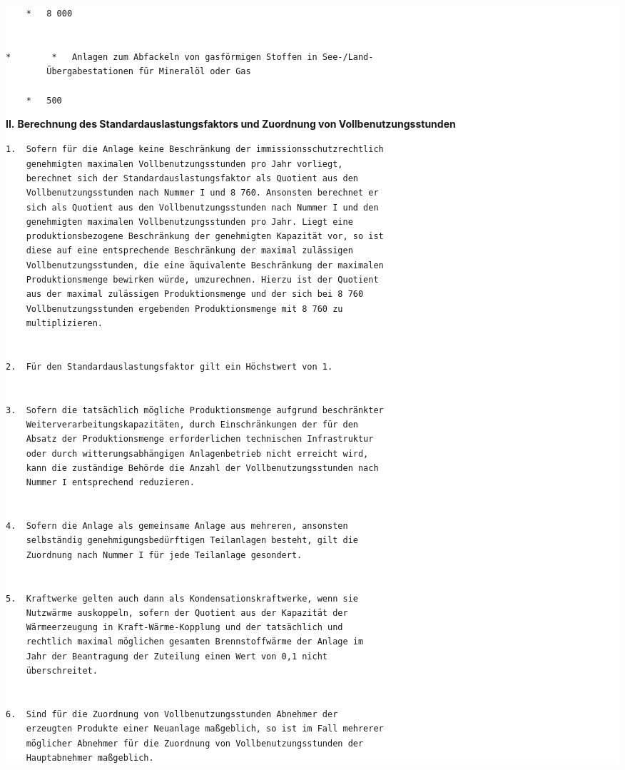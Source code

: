        *   8 000


    *        *   Anlagen zum Abfackeln von gasförmigen Stoffen in See-/Land-
            Übergabestationen für Mineralöl oder Gas

        *   500





**II.** **Berechnung des Standardauslastungsfaktors und Zuordnung von
    Vollbenutzungsstunden**

    1.  Sofern für die Anlage keine Beschränkung der immissionsschutzrechtlich
        genehmigten maximalen Vollbenutzungsstunden pro Jahr vorliegt,
        berechnet sich der Standardauslastungsfaktor als Quotient aus den
        Vollbenutzungsstunden nach Nummer I und 8 760. Ansonsten berechnet er
        sich als Quotient aus den Vollbenutzungsstunden nach Nummer I und den
        genehmigten maximalen Vollbenutzungsstunden pro Jahr. Liegt eine
        produktionsbezogene Beschränkung der genehmigten Kapazität vor, so ist
        diese auf eine entsprechende Beschränkung der maximal zulässigen
        Vollbenutzungsstunden, die eine äquivalente Beschränkung der maximalen
        Produktionsmenge bewirken würde, umzurechnen. Hierzu ist der Quotient
        aus der maximal zulässigen Produktionsmenge und der sich bei 8 760
        Vollbenutzungsstunden ergebenden Produktionsmenge mit 8 760 zu
        multiplizieren.


    2.  Für den Standardauslastungsfaktor gilt ein Höchstwert von 1.


    3.  Sofern die tatsächlich mögliche Produktionsmenge aufgrund beschränkter
        Weiterverarbeitungskapazitäten, durch Einschränkungen der für den
        Absatz der Produktionsmenge erforderlichen technischen Infrastruktur
        oder durch witterungsabhängigen Anlagenbetrieb nicht erreicht wird,
        kann die zuständige Behörde die Anzahl der Vollbenutzungsstunden nach
        Nummer I entsprechend reduzieren.


    4.  Sofern die Anlage als gemeinsame Anlage aus mehreren, ansonsten
        selbständig genehmigungsbedürftigen Teilanlagen besteht, gilt die
        Zuordnung nach Nummer I für jede Teilanlage gesondert.


    5.  Kraftwerke gelten auch dann als Kondensationskraftwerke, wenn sie
        Nutzwärme auskoppeln, sofern der Quotient aus der Kapazität der
        Wärmeerzeugung in Kraft-Wärme-Kopplung und der tatsächlich und
        rechtlich maximal möglichen gesamten Brennstoffwärme der Anlage im
        Jahr der Beantragung der Zuteilung einen Wert von 0,1 nicht
        überschreitet.


    6.  Sind für die Zuordnung von Vollbenutzungsstunden Abnehmer der
        erzeugten Produkte einer Neuanlage maßgeblich, so ist im Fall mehrerer
        möglicher Abnehmer für die Zuordnung von Vollbenutzungsstunden der
        Hauptabnehmer maßgeblich.


